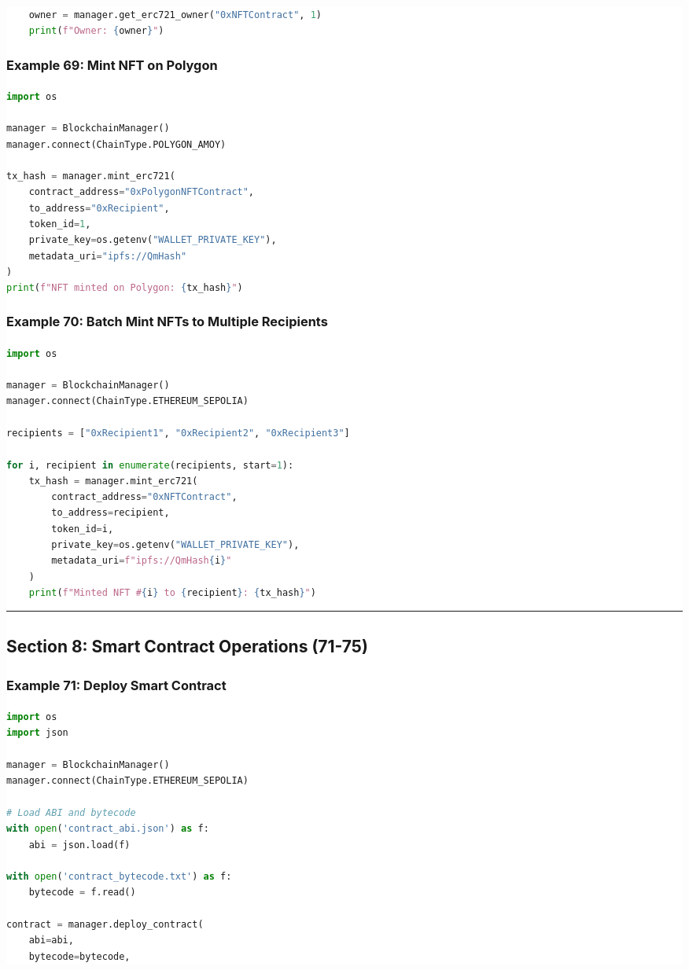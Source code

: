 ```python
    owner = manager.get_erc721_owner("0xNFTContract", 1)
    print(f"Owner: {owner}")
```

### Example 69: Mint NFT on Polygon
```python
import os

manager = BlockchainManager()
manager.connect(ChainType.POLYGON_AMOY)

tx_hash = manager.mint_erc721(
    contract_address="0xPolygonNFTContract",
    to_address="0xRecipient",
    token_id=1,
    private_key=os.getenv("WALLET_PRIVATE_KEY"),
    metadata_uri="ipfs://QmHash"
)
print(f"NFT minted on Polygon: {tx_hash}")
```

### Example 70: Batch Mint NFTs to Multiple Recipients
```python
import os

manager = BlockchainManager()
manager.connect(ChainType.ETHEREUM_SEPOLIA)

recipients = ["0xRecipient1", "0xRecipient2", "0xRecipient3"]

for i, recipient in enumerate(recipients, start=1):
    tx_hash = manager.mint_erc721(
        contract_address="0xNFTContract",
        to_address=recipient,
        token_id=i,
        private_key=os.getenv("WALLET_PRIVATE_KEY"),
        metadata_uri=f"ipfs://QmHash{i}"
    )
    print(f"Minted NFT #{i} to {recipient}: {tx_hash}")
```

---

## Section 8: Smart Contract Operations (71-75)

### Example 71: Deploy Smart Contract
```python
import os
import json

manager = BlockchainManager()
manager.connect(ChainType.ETHEREUM_SEPOLIA)

# Load ABI and bytecode
with open('contract_abi.json') as f:
    abi = json.load(f)

with open('contract_bytecode.txt') as f:
    bytecode = f.read()

contract = manager.deploy_contract(
    abi=abi,
    bytecode=bytecode,
```